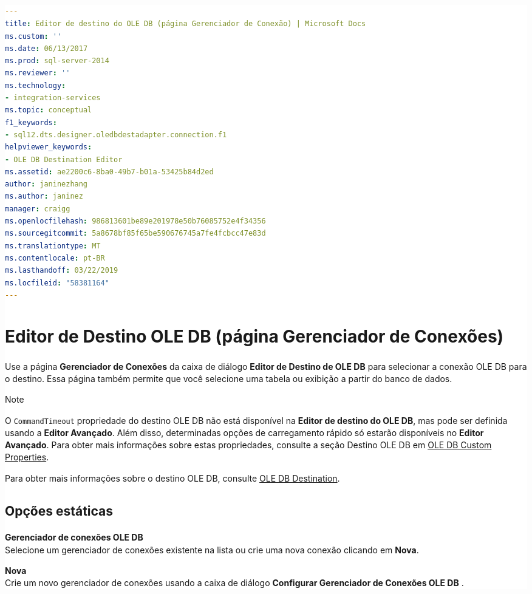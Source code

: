 ```yaml
---
title: Editor de destino do OLE DB (página Gerenciador de Conexão) | Microsoft Docs
ms.custom: ''
ms.date: 06/13/2017
ms.prod: sql-server-2014
ms.reviewer: ''
ms.technology:
- integration-services
ms.topic: conceptual
f1_keywords:
- sql12.dts.designer.oledbdestadapter.connection.f1
helpviewer_keywords:
- OLE DB Destination Editor
ms.assetid: ae2200c6-8ba0-49b7-b01a-53425b84d2ed
author: janinezhang
ms.author: janinez
manager: craigg
ms.openlocfilehash: 986813601be89e201978e50b76085752e4f34356
ms.sourcegitcommit: 5a8678bf85f65be590676745a7fe4fcbcc47e83d
ms.translationtype: MT
ms.contentlocale: pt-BR
ms.lasthandoff: 03/22/2019
ms.locfileid: "58381164"
---
```

# <a name="ole-db-destination-editor-connection-manager-page"></a>Editor de Destino OLE DB (página Gerenciador de Conexões)
  Use a página **Gerenciador de Conexões** da caixa de diálogo **Editor de Destino de OLE DB** para selecionar a conexão OLE DB para o destino. Essa página também permite que você selecione uma tabela ou exibição a partir do banco de dados.  
  
> [!NOTE]  
>  O `CommandTimeout` propriedade do destino OLE DB não está disponível na **Editor de destino do OLE DB**, mas pode ser definida usando a **Editor Avançado**. Além disso, determinadas opções de carregamento rápido só estarão disponíveis no **Editor Avançado**. Para obter mais informações sobre estas propriedades, consulte a seção Destino OLE DB em [OLE DB Custom Properties](data-flow/ole-db-custom-properties.md).  
  
 Para obter mais informações sobre o destino OLE DB, consulte [OLE DB Destination](data-flow/ole-db-destination.md).  
  
## <a name="static-options"></a>Opções estáticas  
 **Gerenciador de conexões OLE DB**  
 Selecione um gerenciador de conexões existente na lista ou crie uma nova conexão clicando em **Nova**.  
  
 **Nova**  
 Crie um novo gerenciador de conexões usando a caixa de diálogo **Configurar Gerenciador de Conexões OLE DB** .  
  